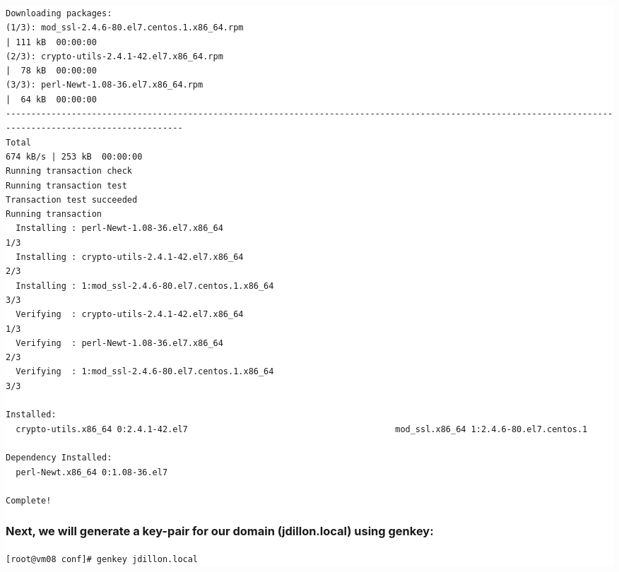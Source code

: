 ```
Downloading packages:
(1/3): mod_ssl-2.4.6-80.el7.centos.1.x86_64.rpm                                                                                     | 111 kB  00:00:00
(2/3): crypto-utils-2.4.1-42.el7.x86_64.rpm                                                                                         |  78 kB  00:00:00
(3/3): perl-Newt-1.08-36.el7.x86_64.rpm                                                                                             |  64 kB  00:00:00
-----------------------------------------------------------------------------------------------------------------------------------------------------------
Total                                                                                                                      674 kB/s | 253 kB  00:00:00
Running transaction check
Running transaction test
Transaction test succeeded
Running transaction
  Installing : perl-Newt-1.08-36.el7.x86_64                                                                                                            1/3
  Installing : crypto-utils-2.4.1-42.el7.x86_64                                                                                                        2/3
  Installing : 1:mod_ssl-2.4.6-80.el7.centos.1.x86_64                                                                                                  3/3
  Verifying  : crypto-utils-2.4.1-42.el7.x86_64                                                                                                        1/3
  Verifying  : perl-Newt-1.08-36.el7.x86_64                                                                                                            2/3
  Verifying  : 1:mod_ssl-2.4.6-80.el7.centos.1.x86_64                                                                                                  3/3

Installed:
  crypto-utils.x86_64 0:2.4.1-42.el7                                         mod_ssl.x86_64 1:2.4.6-80.el7.centos.1

Dependency Installed:
  perl-Newt.x86_64 0:1.08-36.el7

Complete!

```

### Next, we will generate a key-pair for our domain (jdillon.local) using genkey:

`[root@vm08 conf]# genkey jdillon.local`

